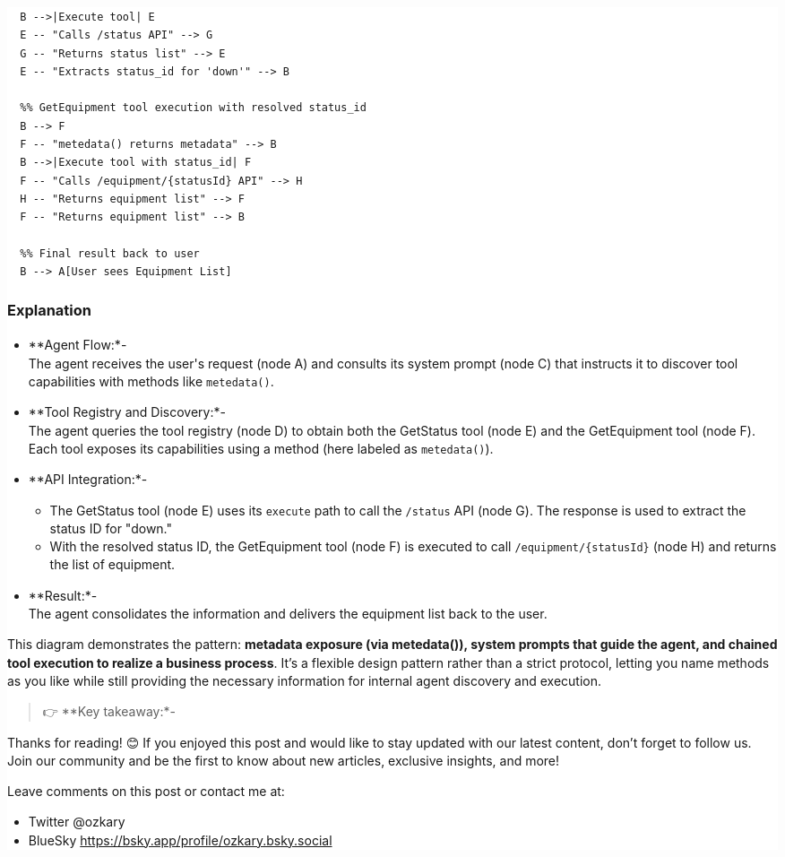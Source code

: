 ```mermaid
  B -->|Execute tool| E
  E -- "Calls /status API" --> G
  G -- "Returns status list" --> E
  E -- "Extracts status_id for 'down'" --> B
  
  %% GetEquipment tool execution with resolved status_id
  B --> F
  F -- "metedata() returns metadata" --> B
  B -->|Execute tool with status_id| F
  F -- "Calls /equipment/{statusId} API" --> H
  H -- "Returns equipment list" --> F
  F -- "Returns equipment list" --> B
  
  %% Final result back to user
  B --> A[User sees Equipment List]
```

### Explanation

- **Agent Flow:*-  
  The agent receives the user's request (node A) and consults its system prompt (node C) that instructs it to discover tool capabilities with methods like `metedata()`.  

- **Tool Registry and Discovery:*-  
  The agent queries the tool registry (node D) to obtain both the GetStatus tool (node E) and the GetEquipment tool (node F). Each tool exposes its capabilities using a method (here labeled as `metedata()`).

- **API Integration:*-  
  - The GetStatus tool (node E) uses its `execute` path to call the `/status` API (node G). The response is used to extract the status ID for "down."  
  - With the resolved status ID, the GetEquipment tool (node F) is executed to call `/equipment/{statusId}` (node H) and returns the list of equipment.

- **Result:*-  
  The agent consolidates the information and delivers the equipment list back to the user.

This diagram demonstrates the pattern: **metadata exposure (via metedata()), system prompts that guide the agent, and chained tool execution to realize a business process**. It’s a flexible design pattern rather than a strict protocol, letting you name methods as you like while still providing the necessary information for internal agent discovery and execution.



>👉  **Key takeaway:*- 


Thanks for reading! 😊 If you enjoyed this post and would like to stay updated with our latest content, don’t forget to follow us. Join our community and be the first to know about new articles, exclusive insights, and more!

Leave comments on this post or contact me at:

 - Twitter @ozkary
 - BlueSky https://bsky.app/profile/ozkary.bsky.social

